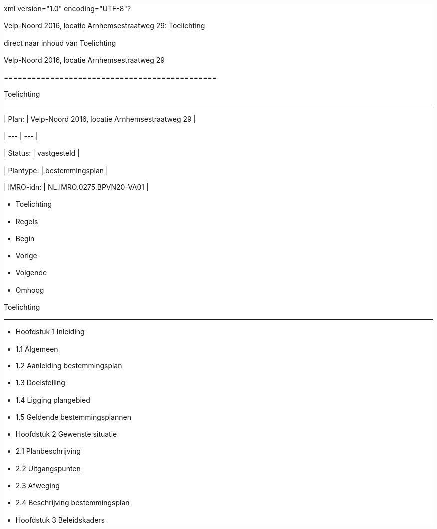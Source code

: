 xml version\="1\.0" encoding\="UTF\-8"?

Velp\-Noord 2016, locatie Arnhemsestraatweg 29: Toelichting

direct naar inhoud van Toelichting

Velp\-Noord 2016, locatie Arnhemsestraatweg 29

==============================================

Toelichting

-----------

| Plan: | Velp\-Noord 2016, locatie Arnhemsestraatweg 29 |

| --- | --- |

| Status: | vastgesteld |

| Plantype: | bestemmingsplan |

| IMRO\-idn: | NL.IMRO.0275\.BPVN20\-VA01 |

* Toelichting

* Regels

* Begin

* Vorige

* Volgende

* Omhoog

Toelichting

-----------

* Hoofdstuk 1 Inleiding

+ 1\.1 Algemeen

+ 1\.2 Aanleiding bestemmingsplan

+ 1\.3 Doelstelling

+ 1\.4 Ligging plangebied

+ 1\.5 Geldende bestemmingsplannen

* Hoofdstuk 2 Gewenste situatie

+ 2\.1 Planbeschrijving

+ 2\.2 Uitgangspunten

+ 2\.3 Afweging

+ 2\.4 Beschrijving bestemmingsplan

* Hoofdstuk 3 Beleidskaders
